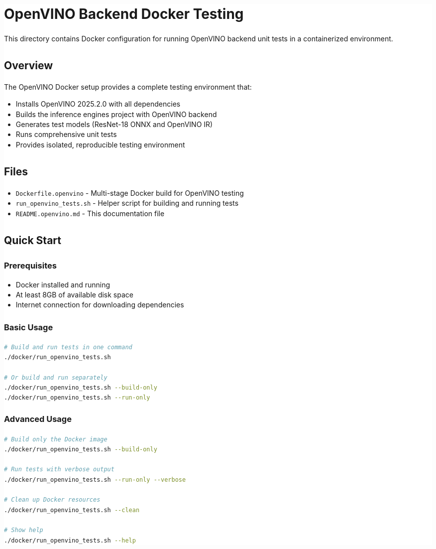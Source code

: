 # OpenVINO Backend Docker Testing

This directory contains Docker configuration for running OpenVINO backend unit tests in a containerized environment.

## Overview

The OpenVINO Docker setup provides a complete testing environment that:
- Installs OpenVINO 2025.2.0 with all dependencies
- Builds the inference engines project with OpenVINO backend
- Generates test models (ResNet-18 ONNX and OpenVINO IR)
- Runs comprehensive unit tests
- Provides isolated, reproducible testing environment

## Files

- `Dockerfile.openvino` - Multi-stage Docker build for OpenVINO testing
- `run_openvino_tests.sh` - Helper script for building and running tests
- `README.openvino.md` - This documentation file

## Quick Start

### Prerequisites

- Docker installed and running
- At least 8GB of available disk space
- Internet connection for downloading dependencies

### Basic Usage

```bash
# Build and run tests in one command
./docker/run_openvino_tests.sh

# Or build and run separately
./docker/run_openvino_tests.sh --build-only
./docker/run_openvino_tests.sh --run-only
```

### Advanced Usage

```bash
# Build only the Docker image
./docker/run_openvino_tests.sh --build-only

# Run tests with verbose output
./docker/run_openvino_tests.sh --run-only --verbose

# Clean up Docker resources
./docker/run_openvino_tests.sh --clean

# Show help
./docker/run_openvino_tests.sh --help
```
